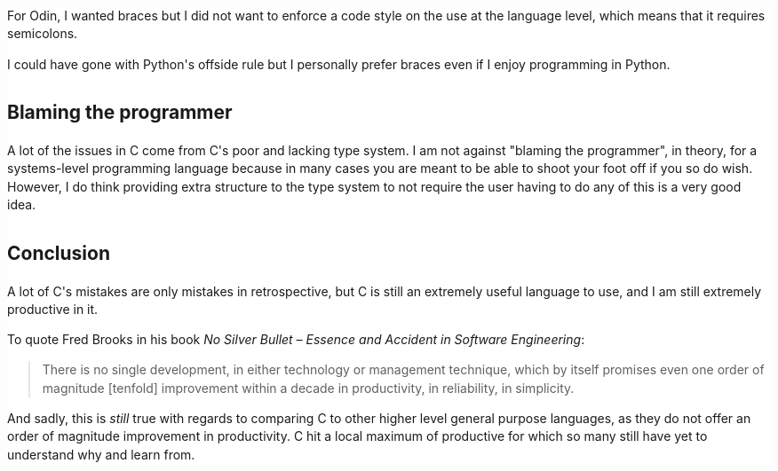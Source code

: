 For Odin, I wanted braces but I did not want to enforce a code style on the use at the language level, which means that it requires semicolons.

I could have gone with Python's offside rule but I personally prefer braces even if I enjoy programming in Python.

## Blaming the programmer

A lot of the issues in C come from C's poor and lacking type system. I am not against "blaming the programmer", in theory, for a systems-level programming language because in many cases you are meant to be able to shoot your foot off if you so do wish. However, I do think providing extra structure to the type system to not require the user having to do any of this is a very good idea.


## Conclusion

A lot of C's mistakes are only mistakes in retrospective, but C is still an extremely useful language to use, and I am still extremely productive in it.

To quote Fred Brooks in his book _No Silver Bullet – Essence and Accident in Software Engineering_:

> There is no single development, in either technology or management technique, which by itself promises even one order of magnitude [tenfold] improvement within a decade in productivity, in reliability, in simplicity.

And sadly, this is _still_ true with regards to comparing C to other higher level general purpose languages, as they do not offer an order of magnitude improvement in productivity. C hit a local maximum of productive for which so many still have yet to understand why and learn from.


[^preprocessor]: The preprocessor is technically a separate language on top of C, and single-pass too.
[^null-pointer-topic]: This topic alone may require an article to itself.